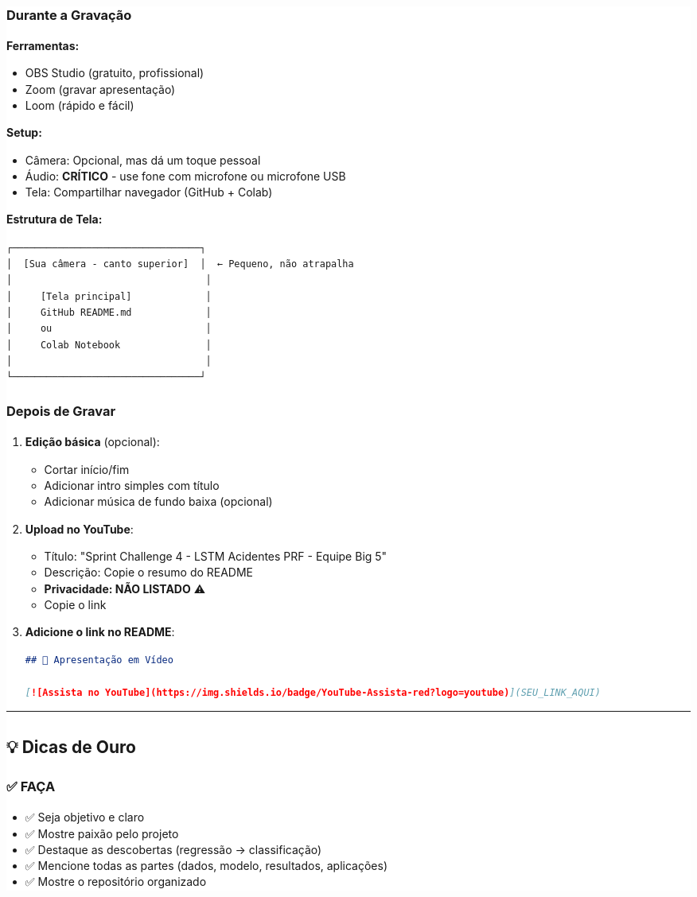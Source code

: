 ### Durante a Gravação

**Ferramentas:**
- OBS Studio (gratuito, profissional)
- Zoom (gravar apresentação)
- Loom (rápido e fácil)

**Setup:**
- Câmera: Opcional, mas dá um toque pessoal
- Áudio: **CRÍTICO** - use fone com microfone ou microfone USB
- Tela: Compartilhar navegador (GitHub + Colab)

**Estrutura de Tela:**
```
┌─────────────────────────────────┐
│  [Sua câmera - canto superior]  │  ← Pequeno, não atrapalha
│                                  │
│     [Tela principal]             │
│     GitHub README.md             │
│     ou                           │
│     Colab Notebook               │
│                                  │
└─────────────────────────────────┘
```

### Depois de Gravar

1. **Edição básica** (opcional):
   - Cortar início/fim
   - Adicionar intro simples com título
   - Adicionar música de fundo baixa (opcional)

2. **Upload no YouTube**:
   - Título: "Sprint Challenge 4 - LSTM Acidentes PRF - Equipe Big 5"
   - Descrição: Copie o resumo do README
   - **Privacidade: NÃO LISTADO** ⚠️
   - Copie o link

3. **Adicione o link no README**:
   ```markdown
   ## 🎥 Apresentação em Vídeo
   
   [![Assista no YouTube](https://img.shields.io/badge/YouTube-Assista-red?logo=youtube)](SEU_LINK_AQUI)
   ```

---

## 💡 Dicas de Ouro

### ✅ FAÇA

- ✅ Seja objetivo e claro
- ✅ Mostre paixão pelo projeto
- ✅ Destaque as descobertas (regressão → classificação)
- ✅ Mencione todas as partes (dados, modelo, resultados, aplicações)
- ✅ Mostre o repositório organizado
